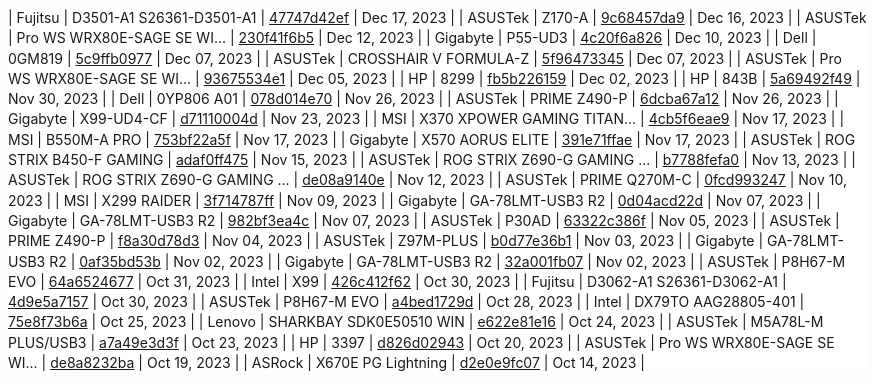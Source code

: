 | Fujitsu       | D3501-A1 S26361-D3501-A1    | [47747d42ef](https://linux-hardware.org/?probe=47747d42ef) | Dec 17, 2023 |
| ASUSTek       | Z170-A                      | [9c68457da9](https://linux-hardware.org/?probe=9c68457da9) | Dec 16, 2023 |
| ASUSTek       | Pro WS WRX80E-SAGE SE WI... | [230f41f6b5](https://linux-hardware.org/?probe=230f41f6b5) | Dec 12, 2023 |
| Gigabyte      | P55-UD3                     | [4c20f6a826](https://linux-hardware.org/?probe=4c20f6a826) | Dec 10, 2023 |
| Dell          | 0GM819                      | [5c9ffb0977](https://linux-hardware.org/?probe=5c9ffb0977) | Dec 07, 2023 |
| ASUSTek       | CROSSHAIR V FORMULA-Z       | [5f96473345](https://linux-hardware.org/?probe=5f96473345) | Dec 07, 2023 |
| ASUSTek       | Pro WS WRX80E-SAGE SE WI... | [93675534e1](https://linux-hardware.org/?probe=93675534e1) | Dec 05, 2023 |
| HP            | 8299                        | [fb5b226159](https://linux-hardware.org/?probe=fb5b226159) | Dec 02, 2023 |
| HP            | 843B                        | [5a69492f49](https://linux-hardware.org/?probe=5a69492f49) | Nov 30, 2023 |
| Dell          | 0YP806 A01                  | [078d014e70](https://linux-hardware.org/?probe=078d014e70) | Nov 26, 2023 |
| ASUSTek       | PRIME Z490-P                | [6dcba67a12](https://linux-hardware.org/?probe=6dcba67a12) | Nov 26, 2023 |
| Gigabyte      | X99-UD4-CF                  | [d71110004d](https://linux-hardware.org/?probe=d71110004d) | Nov 23, 2023 |
| MSI           | X370 XPOWER GAMING TITAN... | [4cb5f6eae9](https://linux-hardware.org/?probe=4cb5f6eae9) | Nov 17, 2023 |
| MSI           | B550M-A PRO                 | [753bf22a5f](https://linux-hardware.org/?probe=753bf22a5f) | Nov 17, 2023 |
| Gigabyte      | X570 AORUS ELITE            | [391e71ffae](https://linux-hardware.org/?probe=391e71ffae) | Nov 17, 2023 |
| ASUSTek       | ROG STRIX B450-F GAMING     | [adaf0ff475](https://linux-hardware.org/?probe=adaf0ff475) | Nov 15, 2023 |
| ASUSTek       | ROG STRIX Z690-G GAMING ... | [b7788fefa0](https://linux-hardware.org/?probe=b7788fefa0) | Nov 13, 2023 |
| ASUSTek       | ROG STRIX Z690-G GAMING ... | [de08a9140e](https://linux-hardware.org/?probe=de08a9140e) | Nov 12, 2023 |
| ASUSTek       | PRIME Q270M-C               | [0fcd993247](https://linux-hardware.org/?probe=0fcd993247) | Nov 10, 2023 |
| MSI           | X299 RAIDER                 | [3f714787ff](https://linux-hardware.org/?probe=3f714787ff) | Nov 09, 2023 |
| Gigabyte      | GA-78LMT-USB3 R2            | [0d04acd22d](https://linux-hardware.org/?probe=0d04acd22d) | Nov 07, 2023 |
| Gigabyte      | GA-78LMT-USB3 R2            | [982bf3ea4c](https://linux-hardware.org/?probe=982bf3ea4c) | Nov 07, 2023 |
| ASUSTek       | P30AD                       | [63322c386f](https://linux-hardware.org/?probe=63322c386f) | Nov 05, 2023 |
| ASUSTek       | PRIME Z490-P                | [f8a30d78d3](https://linux-hardware.org/?probe=f8a30d78d3) | Nov 04, 2023 |
| ASUSTek       | Z97M-PLUS                   | [b0d77e36b1](https://linux-hardware.org/?probe=b0d77e36b1) | Nov 03, 2023 |
| Gigabyte      | GA-78LMT-USB3 R2            | [0af35bd53b](https://linux-hardware.org/?probe=0af35bd53b) | Nov 02, 2023 |
| Gigabyte      | GA-78LMT-USB3 R2            | [32a001fb07](https://linux-hardware.org/?probe=32a001fb07) | Nov 02, 2023 |
| ASUSTek       | P8H67-M EVO                 | [64a6524677](https://linux-hardware.org/?probe=64a6524677) | Oct 31, 2023 |
| Intel         | X99                         | [426c412f62](https://linux-hardware.org/?probe=426c412f62) | Oct 30, 2023 |
| Fujitsu       | D3062-A1 S26361-D3062-A1    | [4d9e5a7157](https://linux-hardware.org/?probe=4d9e5a7157) | Oct 30, 2023 |
| ASUSTek       | P8H67-M EVO                 | [a4bed1729d](https://linux-hardware.org/?probe=a4bed1729d) | Oct 28, 2023 |
| Intel         | DX79TO AAG28805-401         | [75e8f73b6a](https://linux-hardware.org/?probe=75e8f73b6a) | Oct 25, 2023 |
| Lenovo        | SHARKBAY SDK0E50510 WIN     | [e622e81e16](https://linux-hardware.org/?probe=e622e81e16) | Oct 24, 2023 |
| ASUSTek       | M5A78L-M PLUS/USB3          | [a7a49e3d3f](https://linux-hardware.org/?probe=a7a49e3d3f) | Oct 23, 2023 |
| HP            | 3397                        | [d826d02943](https://linux-hardware.org/?probe=d826d02943) | Oct 20, 2023 |
| ASUSTek       | Pro WS WRX80E-SAGE SE WI... | [de8a8232ba](https://linux-hardware.org/?probe=de8a8232ba) | Oct 19, 2023 |
| ASRock        | X670E PG Lightning          | [d2e0e9fc07](https://linux-hardware.org/?probe=d2e0e9fc07) | Oct 14, 2023 |